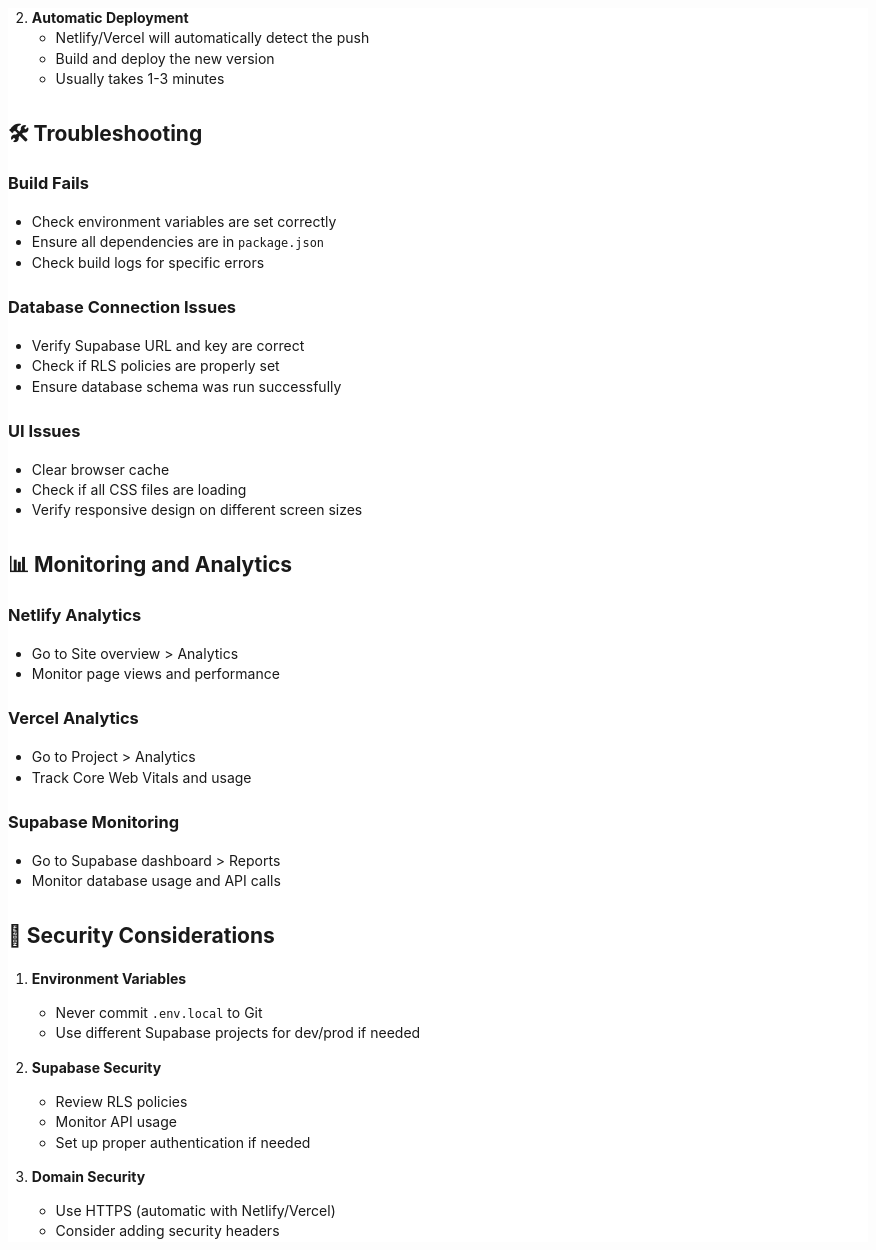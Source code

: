 2. **Automatic Deployment**
   - Netlify/Vercel will automatically detect the push
   - Build and deploy the new version
   - Usually takes 1-3 minutes

## 🛠️ Troubleshooting

### Build Fails
- Check environment variables are set correctly
- Ensure all dependencies are in `package.json`
- Check build logs for specific errors

### Database Connection Issues
- Verify Supabase URL and key are correct
- Check if RLS policies are properly set
- Ensure database schema was run successfully

### UI Issues
- Clear browser cache
- Check if all CSS files are loading
- Verify responsive design on different screen sizes

## 📊 Monitoring and Analytics

### Netlify Analytics
- Go to Site overview > Analytics
- Monitor page views and performance

### Vercel Analytics
- Go to Project > Analytics
- Track Core Web Vitals and usage

### Supabase Monitoring
- Go to Supabase dashboard > Reports
- Monitor database usage and API calls

## 🔐 Security Considerations

1. **Environment Variables**
   - Never commit `.env.local` to Git
   - Use different Supabase projects for dev/prod if needed

2. **Supabase Security**
   - Review RLS policies
   - Monitor API usage
   - Set up proper authentication if needed

3. **Domain Security**
   - Use HTTPS (automatic with Netlify/Vercel)
   - Consider adding security headers

